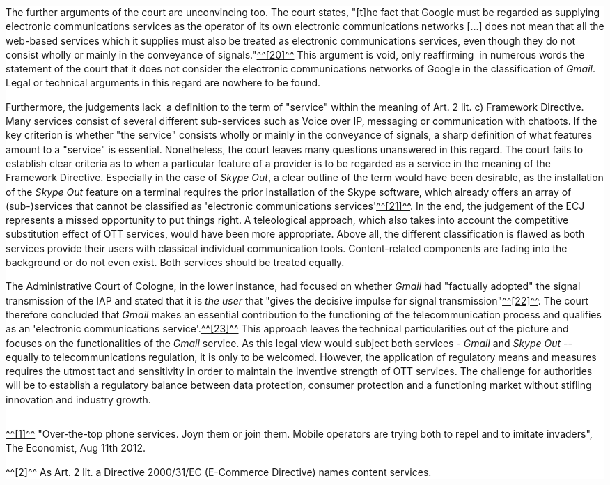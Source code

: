 The further arguments of the court are unconvincing too. The court states, "[t]he fact that Google must be regarded as supplying electronic communications services as the operator of its own electronic communications networks [...] does not mean that all the web-based services which it supplies must also be treated as electronic communications services, even though they do not consist wholly or mainly in the conveyance of signals."[^^[20]^^](file:///C:/Users/User/Downloads/12_The%20ECJ's%20Judgments%20on%20%E2%80%9CGmail%E2%80%9D%20and%20%E2%80%9CSkype%20Out%E2%80%9D_%20A%20Critical%20Review.docx#_ftn20) This argument is void, only reaffirming  in numerous words the statement of the court that it does not consider the electronic communications networks of Google in the classification of *Gmail*. Legal or technical arguments in this regard are nowhere to be found.

Furthermore, the judgements lack  a definition to the term of "service" within the meaning of Art. 2 lit. c) Framework Directive. Many services consist of several different sub-services such as Voice over IP, messaging or communication with chatbots. If the key criterion is whether "the service" consists wholly or mainly in the conveyance of signals, a sharp definition of what features amount to a "service" is essential. Nonetheless, the court leaves many questions unanswered in this regard. The court fails to establish clear criteria as to when a particular feature of a provider is to be regarded as a service in the meaning of the Framework Directive. Especially in the case of *Skype Out*, a clear outline of the term would have been desirable, as the installation of the *Skype Out* feature on a terminal requires the prior installation of the Skype software, which already offers an array of (sub-)services that cannot be classified as 'electronic communications services'[^^[21]^^](file:///C:/Users/User/Downloads/12_The%20ECJ's%20Judgments%20on%20%E2%80%9CGmail%E2%80%9D%20and%20%E2%80%9CSkype%20Out%E2%80%9D_%20A%20Critical%20Review.docx#_ftn21). In the end, the judgement of the ECJ represents a missed opportunity to put things right. A teleological approach, which also takes into account the competitive substitution effect of OTT services, would have been more appropriate. Above all, the different classification is flawed as both services provide their users with classical individual communication tools. Content-related components are fading into the background or do not even exist. Both services should be treated equally.

The Administrative Court of Cologne, in the lower instance, had focused on whether *Gmail* had "factually adopted" the signal transmission of the IAP and stated that it is *the user* that "gives the decisive impulse for signal transmission"[^^[22]^^](file:///C:/Users/User/Downloads/12_The%20ECJ's%20Judgments%20on%20%E2%80%9CGmail%E2%80%9D%20and%20%E2%80%9CSkype%20Out%E2%80%9D_%20A%20Critical%20Review.docx#_ftn22). The court therefore concluded that *Gmail* makes an essential contribution to the functioning of the telecommunication process and qualifies as an 'electronic communications service'.[^^[23]^^](file:///C:/Users/User/Downloads/12_The%20ECJ's%20Judgments%20on%20%E2%80%9CGmail%E2%80%9D%20and%20%E2%80%9CSkype%20Out%E2%80%9D_%20A%20Critical%20Review.docx#_ftn23) This approach leaves the technical particularities out of the picture and focuses on the functionalities of the *Gmail* service. As this legal view would subject both services - *Gmail* and *Skype Out* -- equally to telecommunications regulation, it is only to be welcomed. However, the application of regulatory means and measures requires the utmost tact and sensitivity in order to maintain the inventive strength of OTT services. The challenge for authorities will be to establish a regulatory balance between data protection, consumer protection and a functioning market without stifling innovation and industry growth.

---

[^^[1]^^](file:///C:/Users/User/Downloads/12_The%20ECJ's%20Judgments%20on%20%E2%80%9CGmail%E2%80%9D%20and%20%E2%80%9CSkype%20Out%E2%80%9D_%20A%20Critical%20Review.docx#_ftnref1) "Over-the-top phone services. Joyn them or join them. Mobile operators are trying both to repel and to imitate invaders", The Economist, Aug 11th 2012.

[^^[2]^^](file:///C:/Users/User/Downloads/12_The%20ECJ's%20Judgments%20on%20%E2%80%9CGmail%E2%80%9D%20and%20%E2%80%9CSkype%20Out%E2%80%9D_%20A%20Critical%20Review.docx#_ftnref2) As Art. 2 lit. a Directive 2000/31/EC (E-Commerce Directive) names content services.
